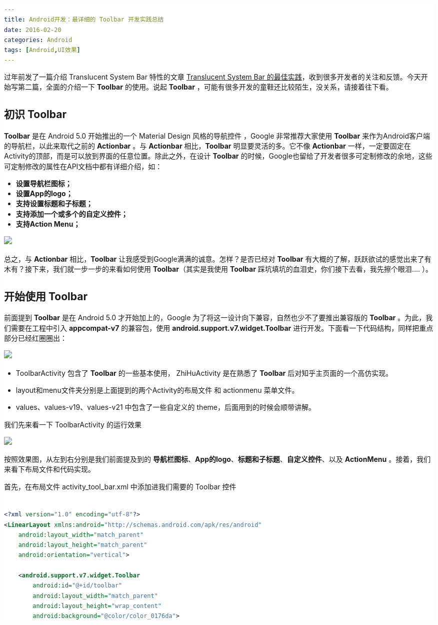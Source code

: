 ```yaml
---
title: Android开发：最详细的 Toolbar 开发实践总结
date: 2016-02-20
categories: Android
tags: [Android,UI效果]
---
```


过年前发了一篇介绍 Translucent System Bar 特性的文章 [Translucent System Bar 的最佳实践](http://blog.coderclock.com/2016/02/04/Android开发：Translucent%20System%20Bar%20的最佳实践/)，收到很多开发者的关注和反馈。今天开始写第二篇，全面的介绍一下 **Toolbar** 的使用。说起 **Toolbar** ，可能有很多开发的童鞋还比较陌生，没关系，请接着往下看。



## 初识 Toolbar

**Toolbar** 是在 Android 5.0 开始推出的一个 Material Design 风格的导航控件 ，Google 非常推荐大家使用 **Toolbar** 来作为Android客户端的导航栏，以此来取代之前的 **Actionbar** 。与 **Actionbar** 相比，**Toolbar** 明显要灵活的多。它不像 **Actionbar** 一样，一定要固定在Activity的顶部，而是可以放到界面的任意位置。除此之外，在设计 **Toolbar** 的时候，Google也留给了开发者很多可定制修改的余地，这些可定制修改的属性在API文档中都有详细介绍，如：

- **设置导航栏图标；**
- **设置App的logo；**
- **支持设置标题和子标题；**
- **支持添加一个或多个的自定义控件；**
- **支持Action Menu；**

![](https://diycode.b0.upaiyun.com/photo/2017/35c6ce74ff1c48ebc2f0e838634176e4.png)

总之，与 **Actionbar** 相比，**Toolbar** 让我感受到Google满满的诚意。怎样？是否已经对 **Toolbar** 有大概的了解，跃跃欲试的感觉出来了有木有？接下来，我们就一步一步的来看如何使用 **Toolbar**（其实是我使用 **Toolbar** 踩坑填坑的血泪史，你们接下去看，我先擦个眼泪.... ）。

## 开始使用 Toolbar

前面提到 **Toolbar** 是在 Android 5.0 才开始加上的，Google 为了将这一设计向下兼容，自然也少不了要推出兼容版的 **Toolbar** 。为此，我们需要在工程中引入 **appcompat-v7** 的兼容包，使用 **android.support.v7.widget.Toolbar** 进行开发。下面看一下代码结构，同样把重点部分已经红圈圈出：

![](https://diycode.b0.upaiyun.com/photo/2017/0d4607b0ea751c60638a305db492520d.png)

- ToolbarActivity 包含了 **Toolbar** 的一些基本使用， ZhiHuActivity 是在熟悉了 **Toolbar** 后对知乎主页面的一个高仿实现。

- layout和menu文件夹分别是上面提到的两个Activity的布局文件 和 actionmenu 菜单文件。

- values、values-v19、values-v21 中包含了一些自定义的 theme，后面用到的时候会顺带讲解。

我们先来看一下 ToolbarActivity 的运行效果

![](https://diycode.b0.upaiyun.com/photo/2017/2dfb20f80f78324129b157ac8ee38df1.gif)

按照效果图，从左到右分别是我们前面提及到的 **导航栏图标**、**App的logo**、**标题和子标题**、**自定义控件**、以及 **ActionMenu** 。接着，我们来看下布局文件和代码实现。

首先，在布局文件 activity_tool_bar.xml 中添加进我们需要的 Toolbar 控件

```xml

<?xml version="1.0" encoding="utf-8"?>
<LinearLayout xmlns:android="http://schemas.android.com/apk/res/android"
    android:layout_width="match_parent"
    android:layout_height="match_parent"
    android:orientation="vertical">

    <android.support.v7.widget.Toolbar
        android:id="@+id/toolbar"
        android:layout_width="match_parent"
        android:layout_height="wrap_content"
        android:background="@color/color_0176da">

```